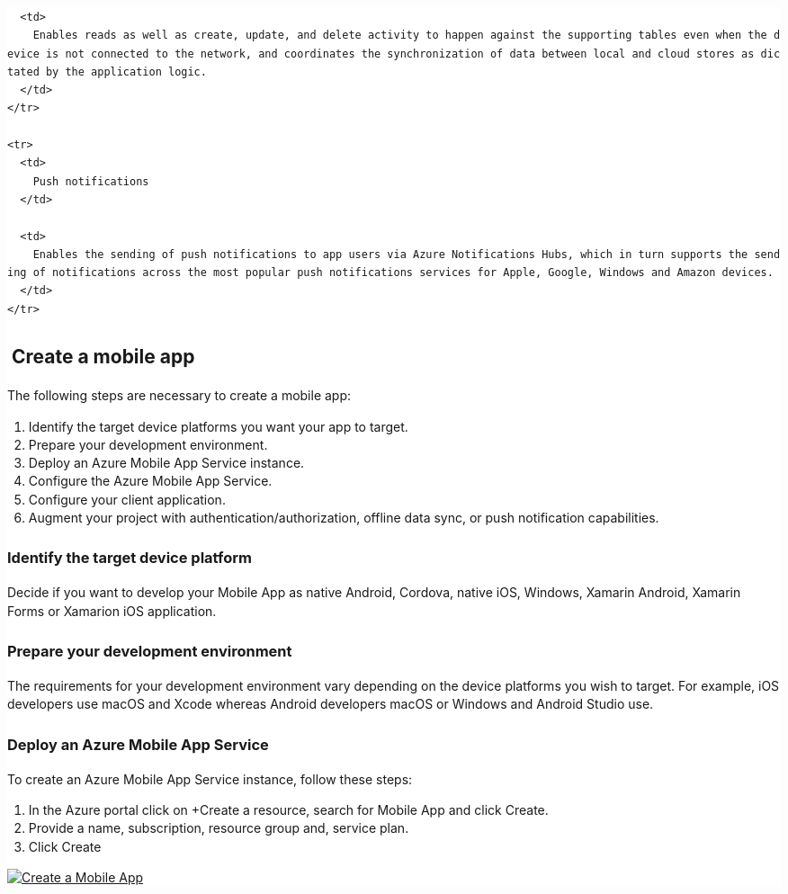       <td>
        Enables reads as well as create, update, and delete activity to happen against the supporting tables even when the device is not connected to the network, and coordinates the synchronization of data between local and cloud stores as dictated by the application logic.
      </td>
    </tr>
    
    <tr>
      <td>
        Push notifications
      </td>
      
      <td>
        Enables the sending of push notifications to app users via Azure Notifications Hubs, which in turn supports the sending of notifications across the most popular push notifications services for Apple, Google, Windows and Amazon devices.
      </td>
    </tr>
  </table>
</div>

##  Create a mobile app

The following steps are necessary to create a mobile app:

  1. Identify the target device platforms you want your app to target.
  2. Prepare your development environment.
  3. Deploy an Azure Mobile App Service instance.
  4. Configure the Azure Mobile App Service.
  5. Configure your client application.
  6. Augment your project with authentication/authorization, offline data sync, or push notification capabilities.

### Identify the target device platform

Decide if you want to develop your Mobile App as native Android, Cordova, native iOS, Windows, Xamarin Android, Xamarin Forms or Xamarion iOS application.

### Prepare your development environment

The requirements for your development environment vary depending on the device platforms you wish to target. For example, iOS developers use macOS and Xcode whereas Android developers macOS or Windows and Android Studio use.

### Deploy an Azure Mobile App Service

To create an Azure Mobile App Service instance, follow these steps:

  1. In the Azure portal click on +Create a resource, search for Mobile App and click Create.
  2. Provide a name, subscription, resource group and, service plan.
  3. Click Create

<div class="col-12 col-sm-10 aligncenter">
  <a href="/assets/img/posts/2018/06/Create-a-Mobile-App.jpg"><img loading="lazy" src="/assets/img/posts/2018/06/Create-a-Mobile-App.jpg" alt="Create a Mobile App" /></a>
  